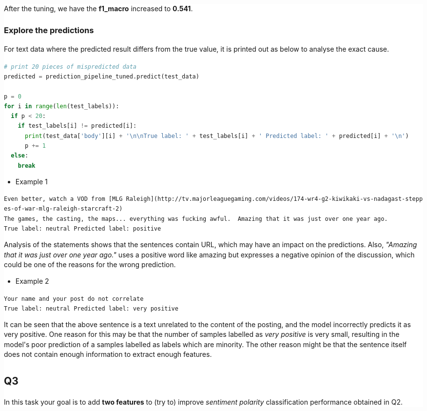 After the tuning, we have the **f1_macro** increased to **0.541**.

### Explore the predictions
For text data where the predicted result differs from the true value, it is printed out as below to analyse the exact cause.


```python
# print 20 pieces of mispredicted data
predicted = prediction_pipeline_tuned.predict(test_data)

p = 0
for i in range(len(test_labels)):
  if p < 20:
    if test_labels[i] != predicted[i]:
      print(test_data['body'][i] + '\n\nTrue label: ' + test_labels[i] + ' Predicted label: ' + predicted[i] + '\n')
      p += 1
  else:
    break
```


* Example 1


```plain
Even better, watch a VOD from [MLG Raleigh](http://tv.majorleaguegaming.com/videos/174-wr4-g2-kiwikaki-vs-nadagast-steppes-of-war-mlg-raleigh-starcraft-2)
The games, the casting, the maps... everything was fucking awful.  Amazing that it was just over one year ago.
True label: neutral Predicted label: positive
```

Analysis of the statements shows that the sentences contain URL, which may have an impact on the predictions. Also, *"Amazing that it was just over one year ago."* uses a positive word like amazing but expresses a negative opinion of the discussion, which could be one of the reasons for the wrong prediction.

* Example 2


```plain
Your name and your post do not correlate
True label: neutral Predicted label: very positive
```

It can be seen that the above sentence is a text unrelated to the content of the posting, and the model incorrectly predicts it as very positive. One reason for this may be that the number of samples labelled as *very positive* is very small, resulting in the model's poor prediction of a samples labelled as labels which are minority. The other reason might be that the sentence itself does not contain enough information to extract enough features.

## Q3
In this task your goal is to add **two features** to (try to) improve *sentiment polarity* classification performance obtained in Q2.
